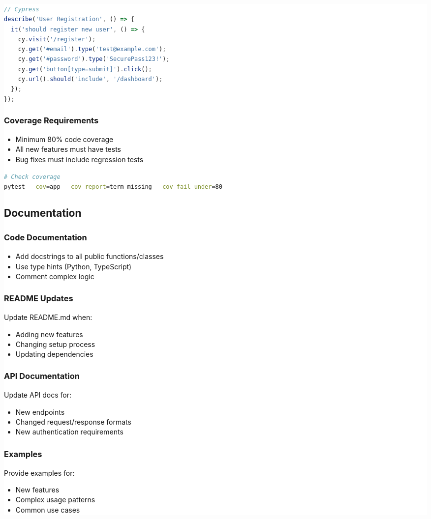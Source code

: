 ```javascript
// Cypress
describe('User Registration', () => {
  it('should register new user', () => {
    cy.visit('/register');
    cy.get('#email').type('test@example.com');
    cy.get('#password').type('SecurePass123!');
    cy.get('button[type=submit]').click();
    cy.url().should('include', '/dashboard');
  });
});
```

### Coverage Requirements

- Minimum 80% code coverage
- All new features must have tests
- Bug fixes must include regression tests

```bash
# Check coverage
pytest --cov=app --cov-report=term-missing --cov-fail-under=80
```

## Documentation

### Code Documentation

- Add docstrings to all public functions/classes
- Use type hints (Python, TypeScript)
- Comment complex logic

### README Updates

Update README.md when:
- Adding new features
- Changing setup process
- Updating dependencies

### API Documentation

Update API docs for:
- New endpoints
- Changed request/response formats
- New authentication requirements

### Examples

Provide examples for:
- New features
- Complex usage patterns
- Common use cases
